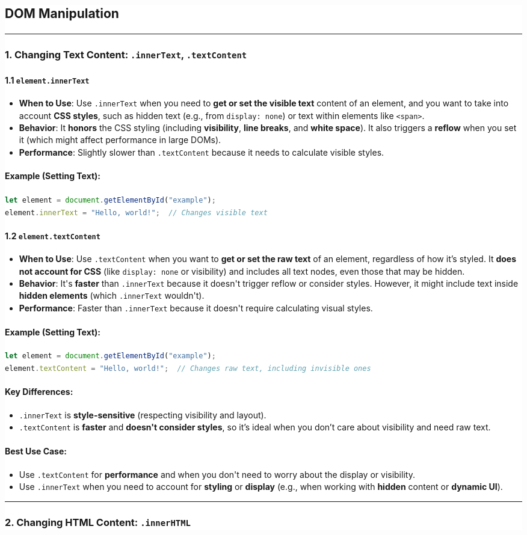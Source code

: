 
## DOM Manipulation

---

### 1. **Changing Text Content**: `.innerText`, `.textContent`

#### 1.1 **`element.innerText`**
- **When to Use**: Use `.innerText` when you need to **get or set the visible text** content of an element, and you want to take into account **CSS styles**, such as hidden text (e.g., from `display: none`) or text within elements like `<span>`.
- **Behavior**: It **honors** the CSS styling (including **visibility**, **line breaks**, and **white space**). It also triggers a **reflow** when you set it (which might affect performance in large DOMs).
- **Performance**: Slightly slower than `.textContent` because it needs to calculate visible styles.

#### Example (Setting Text):
```javascript
let element = document.getElementById("example");
element.innerText = "Hello, world!";  // Changes visible text
```

#### 1.2 **`element.textContent`**
- **When to Use**: Use `.textContent` when you want to **get or set the raw text** of an element, regardless of how it’s styled. It **does not account for CSS** (like `display: none` or visibility) and includes all text nodes, even those that may be hidden.
- **Behavior**: It's **faster** than `.innerText` because it doesn't trigger reflow or consider styles. However, it might include text inside **hidden elements** (which `.innerText` wouldn't).
- **Performance**: Faster than `.innerText` because it doesn't require calculating visual styles.

#### Example (Setting Text):
```javascript
let element = document.getElementById("example");
element.textContent = "Hello, world!";  // Changes raw text, including invisible ones
```

#### Key Differences:
- `.innerText` is **style-sensitive** (respecting visibility and layout).
- `.textContent` is **faster** and **doesn't consider styles**, so it’s ideal when you don’t care about visibility and need raw text.

#### Best Use Case:
- Use `.textContent` for **performance** and when you don't need to worry about the display or visibility.
- Use `.innerText` when you need to account for **styling** or **display** (e.g., when working with **hidden** content or **dynamic UI**).

---

### 2. **Changing HTML Content**: `.innerHTML`
